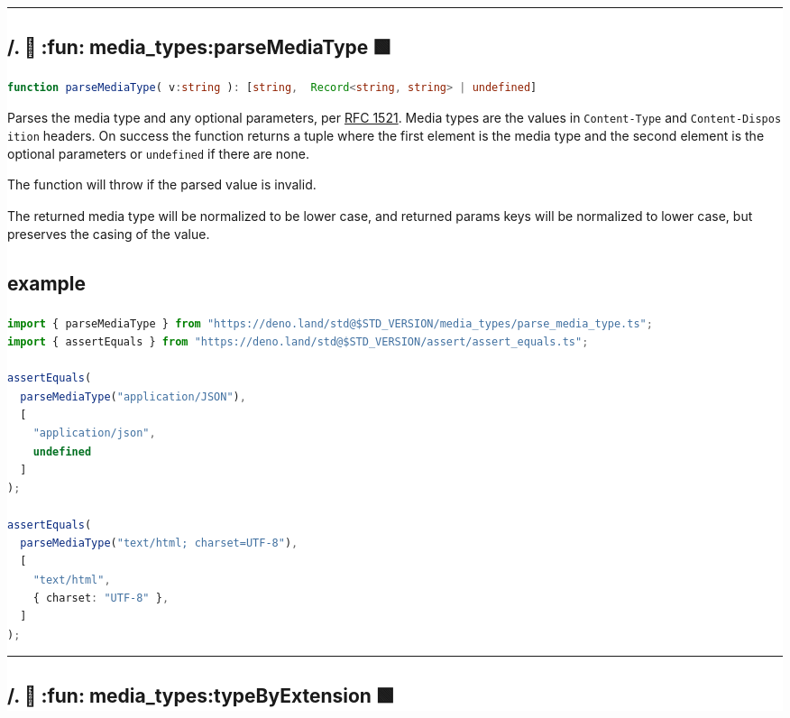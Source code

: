 

______
/. 🚀 :fun: media_types:parseMediaType 🟩
-----------------------------------------


```ts
function parseMediaType( v:string ): [string,  Record<string, string> | undefined]
```

Parses the media type and any optional parameters, per
[RFC 1521](https://datatracker.ietf.org/doc/html/rfc1521). Media types are
the values in `Content-Type` and `Content-Disposition` headers. On success
the function returns a tuple where the first element is the media type and
the second element is the optional parameters or `undefined` if there are
none.

The function will throw if the parsed value is invalid.

The returned media type will be normalized to be lower case, and returned
params keys will be normalized to lower case, but preserves the casing of
the value.



example
-------

```ts
import { parseMediaType } from "https://deno.land/std@$STD_VERSION/media_types/parse_media_type.ts";
import { assertEquals } from "https://deno.land/std@$STD_VERSION/assert/assert_equals.ts";

assertEquals(
  parseMediaType("application/JSON"),
  [
    "application/json",
    undefined
  ]
);

assertEquals(
  parseMediaType("text/html; charset=UTF-8"),
  [
    "text/html",
    { charset: "UTF-8" },
  ]
);
```



______
/. 🚀 :fun: media_types:typeByExtension 🟩
------------------------------------------

